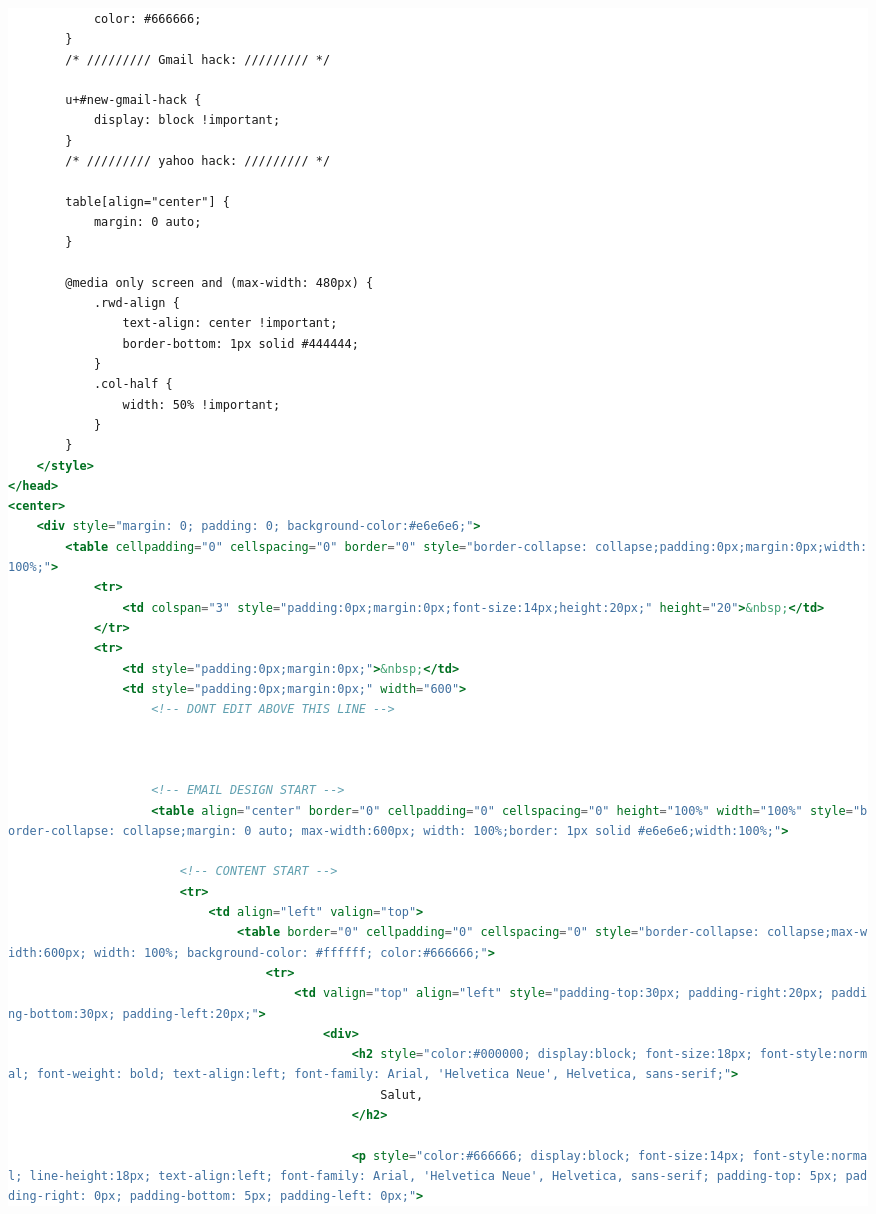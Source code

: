 ```handlebars
            color: #666666;
        }
        /* ///////// Gmail hack: ///////// */

        u+#new-gmail-hack {
            display: block !important;
        }
        /* ///////// yahoo hack: ///////// */

        table[align="center"] {
            margin: 0 auto;
        }

        @media only screen and (max-width: 480px) {
            .rwd-align {
                text-align: center !important;
                border-bottom: 1px solid #444444;
            }
            .col-half {
                width: 50% !important;
            }
        }
    </style>
</head>
<center>
    <div style="margin: 0; padding: 0; background-color:#e6e6e6;">
        <table cellpadding="0" cellspacing="0" border="0" style="border-collapse: collapse;padding:0px;margin:0px;width:100%;">
            <tr>
                <td colspan="3" style="padding:0px;margin:0px;font-size:14px;height:20px;" height="20">&nbsp;</td>
            </tr>
            <tr>
                <td style="padding:0px;margin:0px;">&nbsp;</td>
                <td style="padding:0px;margin:0px;" width="600">
                    <!-- DONT EDIT ABOVE THIS LINE -->



                    <!-- EMAIL DESIGN START -->
                    <table align="center" border="0" cellpadding="0" cellspacing="0" height="100%" width="100%" style="border-collapse: collapse;margin: 0 auto; max-width:600px; width: 100%;border: 1px solid #e6e6e6;width:100%;">

                        <!-- CONTENT START -->
                        <tr>
                            <td align="left" valign="top">
                                <table border="0" cellpadding="0" cellspacing="0" style="border-collapse: collapse;max-width:600px; width: 100%; background-color: #ffffff; color:#666666;">
                                    <tr>
                                        <td valign="top" align="left" style="padding-top:30px; padding-right:20px; padding-bottom:30px; padding-left:20px;">
                                            <div>
                                                <h2 style="color:#000000; display:block; font-size:18px; font-style:normal; font-weight: bold; text-align:left; font-family: Arial, 'Helvetica Neue', Helvetica, sans-serif;">
                                                    Salut,
                                                </h2>

                                                <p style="color:#666666; display:block; font-size:14px; font-style:normal; line-height:18px; text-align:left; font-family: Arial, 'Helvetica Neue', Helvetica, sans-serif; padding-top: 5px; padding-right: 0px; padding-bottom: 5px; padding-left: 0px;">
```